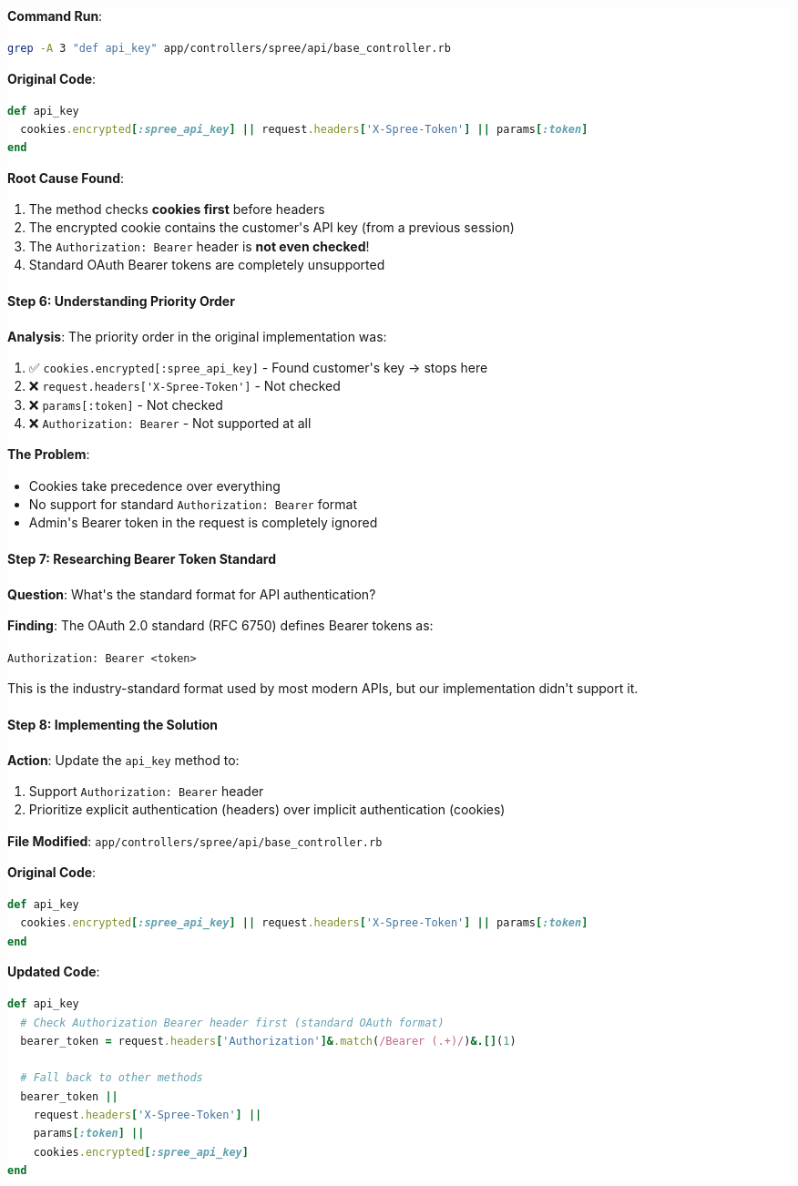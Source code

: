**Command Run**:
```bash
grep -A 3 "def api_key" app/controllers/spree/api/base_controller.rb
```

**Original Code**:
```ruby
def api_key
  cookies.encrypted[:spree_api_key] || request.headers['X-Spree-Token'] || params[:token]
end
```

**Root Cause Found**: 
1. The method checks **cookies first** before headers
2. The encrypted cookie contains the customer's API key (from a previous session)
3. The `Authorization: Bearer` header is **not even checked**!
4. Standard OAuth Bearer tokens are completely unsupported

#### Step 6: Understanding Priority Order
**Analysis**: The priority order in the original implementation was:
1. ✅ `cookies.encrypted[:spree_api_key]` - Found customer's key → stops here
2. ❌ `request.headers['X-Spree-Token']` - Not checked
3. ❌ `params[:token]` - Not checked
4. ❌ `Authorization: Bearer` - Not supported at all

**The Problem**: 
- Cookies take precedence over everything
- No support for standard `Authorization: Bearer` format
- Admin's Bearer token in the request is completely ignored

#### Step 7: Researching Bearer Token Standard
**Question**: What's the standard format for API authentication?

**Finding**: The OAuth 2.0 standard (RFC 6750) defines Bearer tokens as:
```
Authorization: Bearer <token>
```

This is the industry-standard format used by most modern APIs, but our implementation didn't support it.

#### Step 8: Implementing the Solution
**Action**: Update the `api_key` method to:
1. Support `Authorization: Bearer` header
2. Prioritize explicit authentication (headers) over implicit authentication (cookies)

**File Modified**: `app/controllers/spree/api/base_controller.rb`

**Original Code**:
```ruby
def api_key
  cookies.encrypted[:spree_api_key] || request.headers['X-Spree-Token'] || params[:token]
end
```

**Updated Code**:
```ruby
def api_key
  # Check Authorization Bearer header first (standard OAuth format)
  bearer_token = request.headers['Authorization']&.match(/Bearer (.+)/)&.[](1)
  
  # Fall back to other methods
  bearer_token || 
    request.headers['X-Spree-Token'] || 
    params[:token] || 
    cookies.encrypted[:spree_api_key]
end
```
